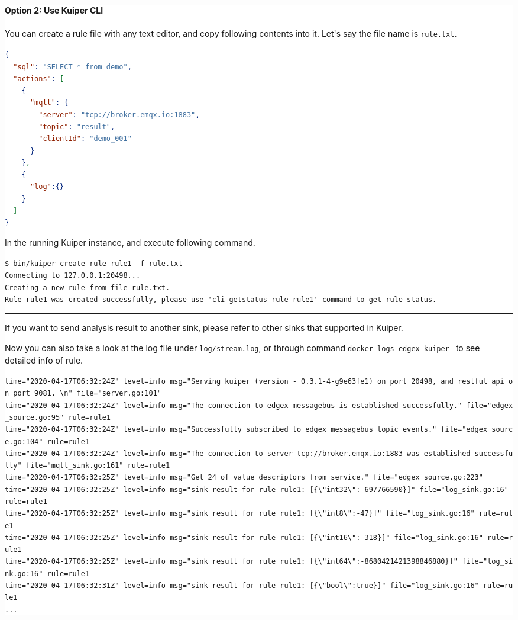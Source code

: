 #### Option 2: Use Kuiper CLI

You can create a rule file with any text editor, and copy following contents into it. Let's say the file name is ``rule.txt``.  

```json
{
  "sql": "SELECT * from demo",
  "actions": [
    {
      "mqtt": {
        "server": "tcp://broker.emqx.io:1883",
        "topic": "result",
        "clientId": "demo_001"
      }
    },
    {
      "log":{}
    }
  ]
}
```

In the running Kuiper instance, and execute following command.

```shell
$ bin/kuiper create rule rule1 -f rule.txt
Connecting to 127.0.0.1:20498...
Creating a new rule from file rule.txt.
Rule rule1 was created successfully, please use 'cli getstatus rule rule1' command to get rule status.
```

------

If you want to send analysis result to another sink, please refer to [other sinks](../rules/overview.md#actions) that supported in Kuiper.

Now you can also take a look at the log file under ``log/stream.log``, or through command ``docker logs edgex-kuiper `` to see detailed info of rule. 

```
time="2020-04-17T06:32:24Z" level=info msg="Serving kuiper (version - 0.3.1-4-g9e63fe1) on port 20498, and restful api on port 9081. \n" file="server.go:101"
time="2020-04-17T06:32:24Z" level=info msg="The connection to edgex messagebus is established successfully." file="edgex_source.go:95" rule=rule1
time="2020-04-17T06:32:24Z" level=info msg="Successfully subscribed to edgex messagebus topic events." file="edgex_source.go:104" rule=rule1
time="2020-04-17T06:32:24Z" level=info msg="The connection to server tcp://broker.emqx.io:1883 was established successfully" file="mqtt_sink.go:161" rule=rule1
time="2020-04-17T06:32:25Z" level=info msg="Get 24 of value descriptors from service." file="edgex_source.go:223"
time="2020-04-17T06:32:25Z" level=info msg="sink result for rule rule1: [{\"int32\":-697766590}]" file="log_sink.go:16" rule=rule1
time="2020-04-17T06:32:25Z" level=info msg="sink result for rule rule1: [{\"int8\":-47}]" file="log_sink.go:16" rule=rule1
time="2020-04-17T06:32:25Z" level=info msg="sink result for rule rule1: [{\"int16\":-318}]" file="log_sink.go:16" rule=rule1
time="2020-04-17T06:32:25Z" level=info msg="sink result for rule rule1: [{\"int64\":-8680421421398846880}]" file="log_sink.go:16" rule=rule1
time="2020-04-17T06:32:31Z" level=info msg="sink result for rule rule1: [{\"bool\":true}]" file="log_sink.go:16" rule=rule1
...
```
